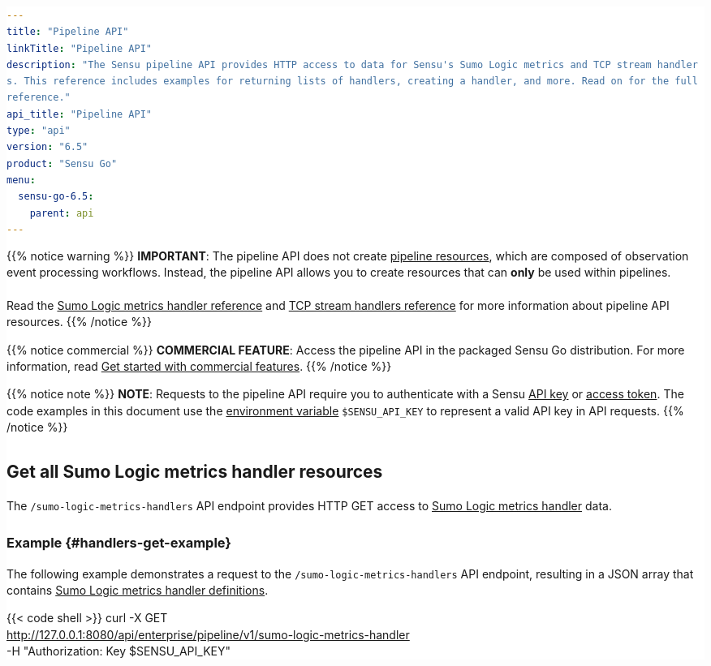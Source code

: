 ```yaml
---
title: "Pipeline API"
linkTitle: "Pipeline API"
description: "The Sensu pipeline API provides HTTP access to data for Sensu's Sumo Logic metrics and TCP stream handlers. This reference includes examples for returning lists of handlers, creating a handler, and more. Read on for the full reference."
api_title: "Pipeline API"
type: "api"
version: "6.5"
product: "Sensu Go"
menu:
  sensu-go-6.5:
    parent: api
---
```


{{% notice warning %}}
**IMPORTANT**: The pipeline API does not create [pipeline resources](../../observability-pipeline/observe-process/pipelines/), which are composed of observation event processing workflows.
Instead, the pipeline API allows you to create resources that can **only** be used within pipelines.<br><br>
Read the [Sumo Logic metrics handler reference](../../observability-pipeline/observe-process/sumo-logic-metrics-handlers) and [TCP stream handlers reference](../../observability-pipeline/observe-process/tcp-stream-handlers) for more information about pipeline API resources.
{{% /notice %}}

{{% notice commercial %}}
**COMMERCIAL FEATURE**: Access the pipeline API in the packaged Sensu Go distribution.
For more information, read [Get started with commercial features](../../commercial/).
{{% /notice %}}

{{% notice note %}}
**NOTE**: Requests to the pipeline API require you to authenticate with a Sensu [API key](../#configure-an-environment-variable-for-api-key-authentication) or [access token](../#authenticate-with-the-authentication-api).
The code examples in this document use the [environment variable](../#configure-an-environment-variable-for-api-key-authentication) `$SENSU_API_KEY` to represent a valid API key in API requests.
{{% /notice %}}

## Get all Sumo Logic metrics handler resources

The `/sumo-logic-metrics-handlers` API endpoint provides HTTP GET access to [Sumo Logic metrics handler][5] data.

### Example {#handlers-get-example}

The following example demonstrates a request to the `/sumo-logic-metrics-handlers` API endpoint, resulting in a JSON array that contains [Sumo Logic metrics handler definitions][5].

{{< code shell >}}
curl -X GET \
http://127.0.0.1:8080/api/enterprise/pipeline/v1/sumo-logic-metrics-handler \
-H "Authorization: Key $SENSU_API_KEY"


[1]: ../../observability-pipeline/observe-process/tcp-stream-handlers/
[2]: ../#pagination
[3]: ../#response-filtering
[4]: https://tools.ietf.org/html/rfc7396
[5]: ../../observability-pipeline/observe-process/sumo-logic-metrics-handlers/